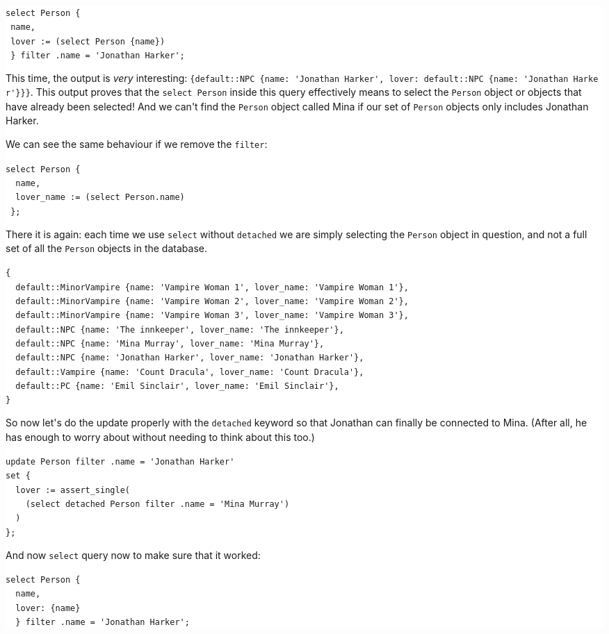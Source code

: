 ```edgeql
select Person {
 name,
 lover := (select Person {name})
 } filter .name = 'Jonathan Harker';
```

This time, the output is _very_ interesting: `{default::NPC {name: 'Jonathan Harker', lover: default::NPC {name: 'Jonathan Harker'}}}`. This output proves that the `select Person` inside this query effectively means to select the `Person` object or objects that have already been selected! And we can't find the `Person` object called Mina if our set of `Person` objects only includes Jonathan Harker.

We can see the same behaviour if we remove the `filter`:

```edgeql
select Person {
  name,
  lover_name := (select Person.name)
 };
```

There it is again: each time we use `select` without `detached` we are simply selecting the `Person` object in question, and not a full set of all the `Person` objects in the database.

```
{
  default::MinorVampire {name: 'Vampire Woman 1', lover_name: 'Vampire Woman 1'},
  default::MinorVampire {name: 'Vampire Woman 2', lover_name: 'Vampire Woman 2'},
  default::MinorVampire {name: 'Vampire Woman 3', lover_name: 'Vampire Woman 3'},
  default::NPC {name: 'The innkeeper', lover_name: 'The innkeeper'},
  default::NPC {name: 'Mina Murray', lover_name: 'Mina Murray'},
  default::NPC {name: 'Jonathan Harker', lover_name: 'Jonathan Harker'},
  default::Vampire {name: 'Count Dracula', lover_name: 'Count Dracula'},
  default::PC {name: 'Emil Sinclair', lover_name: 'Emil Sinclair'},
}
```

So now let's do the update properly with the `detached` keyword so that Jonathan can finally be connected to Mina. (After all, he has enough to worry about without needing to think about this too.)

```edgeql
update Person filter .name = 'Jonathan Harker'
set {
  lover := assert_single(
    (select detached Person filter .name = 'Mina Murray')
  )
};
```

And now `select` query now to make sure that it worked:

```edgeql
select Person {
  name, 
  lover: {name}
  } filter .name = 'Jonathan Harker';
```
